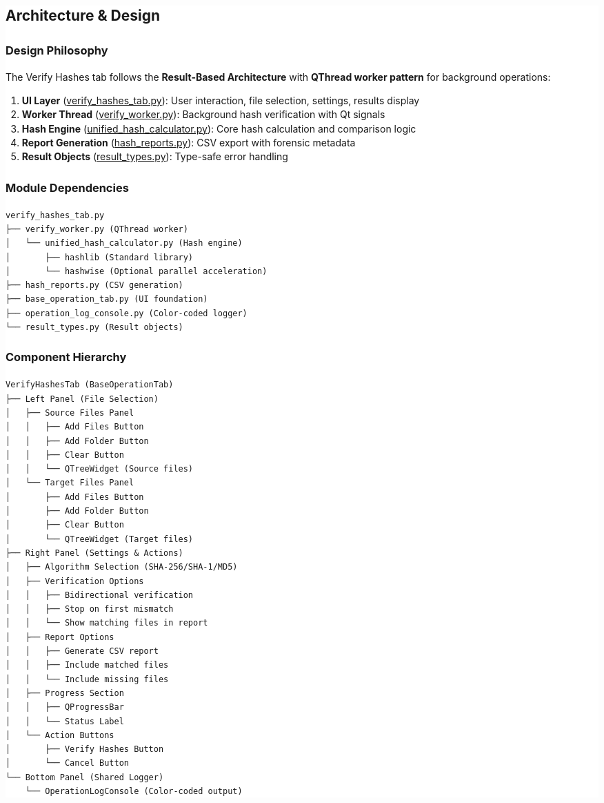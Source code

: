 
## Architecture & Design

### Design Philosophy

The Verify Hashes tab follows the **Result-Based Architecture** with **QThread worker pattern** for background operations:

1. **UI Layer** ([verify_hashes_tab.py](ui/tabs/verify_hashes_tab.py)): User interaction, file selection, settings, results display
2. **Worker Thread** ([verify_worker.py](core/workers/verify_worker.py)): Background hash verification with Qt signals
3. **Hash Engine** ([unified_hash_calculator.py](core/unified_hash_calculator.py)): Core hash calculation and comparison logic
4. **Report Generation** ([hash_reports.py](../core/hash_reports.py)): CSV export with forensic metadata
5. **Result Objects** ([result_types.py](../core/result_types.py)): Type-safe error handling

### Module Dependencies

```
verify_hashes_tab.py
├── verify_worker.py (QThread worker)
│   └── unified_hash_calculator.py (Hash engine)
│       ├── hashlib (Standard library)
│       └── hashwise (Optional parallel acceleration)
├── hash_reports.py (CSV generation)
├── base_operation_tab.py (UI foundation)
├── operation_log_console.py (Color-coded logger)
└── result_types.py (Result objects)
```

### Component Hierarchy

```
VerifyHashesTab (BaseOperationTab)
├── Left Panel (File Selection)
│   ├── Source Files Panel
│   │   ├── Add Files Button
│   │   ├── Add Folder Button
│   │   ├── Clear Button
│   │   └── QTreeWidget (Source files)
│   └── Target Files Panel
│       ├── Add Files Button
│       ├── Add Folder Button
│       ├── Clear Button
│       └── QTreeWidget (Target files)
├── Right Panel (Settings & Actions)
│   ├── Algorithm Selection (SHA-256/SHA-1/MD5)
│   ├── Verification Options
│   │   ├── Bidirectional verification
│   │   ├── Stop on first mismatch
│   │   └── Show matching files in report
│   ├── Report Options
│   │   ├── Generate CSV report
│   │   ├── Include matched files
│   │   └── Include missing files
│   ├── Progress Section
│   │   ├── QProgressBar
│   │   └── Status Label
│   └── Action Buttons
│       ├── Verify Hashes Button
│       └── Cancel Button
└── Bottom Panel (Shared Logger)
    └── OperationLogConsole (Color-coded output)
```